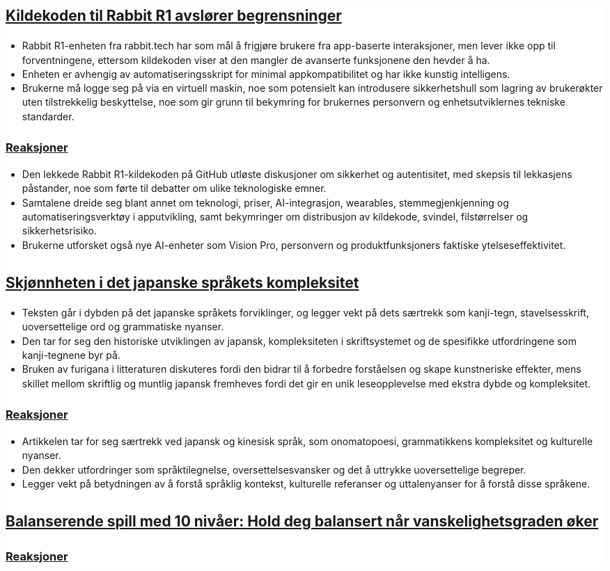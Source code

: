 ## [Kildekoden til Rabbit R1 avslører begrensninger](https://github.com/rabbitscam/rabbitr1)

- Rabbit R1-enheten fra rabbit.tech har som mål å frigjøre brukere fra app-baserte interaksjoner, men lever ikke opp til forventningene, ettersom kildekoden viser at den mangler de avanserte funksjonene den hevder å ha.
- Enheten er avhengig av automatiseringsskript for minimal appkompatibilitet og har ikke kunstig intelligens.
- Brukerne må logge seg på via en virtuell maskin, noe som potensielt kan introdusere sikkerhetshull som lagring av brukerøkter uten tilstrekkelig beskyttelse, noe som gir grunn til bekymring for brukernes personvern og enhetsutviklernes tekniske standarder.

### [Reaksjoner](https://news.ycombinator.com/item?id=40135250)

- Den lekkede Rabbit R1-kildekoden på GitHub utløste diskusjoner om sikkerhet og autentisitet, med skepsis til lekkasjens påstander, noe som førte til debatter om ulike teknologiske emner.
- Samtalene dreide seg blant annet om teknologi, priser, AI-integrasjon, wearables, stemmegjenkjenning og automatiseringsverktøy i apputvikling, samt bekymringer om distribusjon av kildekode, svindel, filstørrelser og sikkerhetsrisiko.
- Brukerne utforsket også nye AI-enheter som Vision Pro, personvern og produktfunksjoners faktiske ytelseseffektivitet.

## [Skjønnheten i det japanske språkets kompleksitet](https://aethermug.com/posts/the-beautiful-dissociation-of-the-japanese-language)

- Teksten går i dybden på det japanske språkets forviklinger, og legger vekt på dets særtrekk som kanji-tegn, stavelsesskrift, uoversettelige ord og grammatiske nyanser.
- Den tar for seg den historiske utviklingen av japansk, kompleksiteten i skriftsystemet og de spesifikke utfordringene som kanji-tegnene byr på.
- Bruken av furigana i litteraturen diskuteres fordi den bidrar til å forbedre forståelsen og skape kunstneriske effekter, mens skillet mellom skriftlig og muntlig japansk fremheves fordi det gir en unik leseopplevelse med ekstra dybde og kompleksitet.

### [Reaksjoner](https://news.ycombinator.com/item?id=40132281)

- Artikkelen tar for seg særtrekk ved japansk og kinesisk språk, som onomatopoesi, grammatikkens kompleksitet og kulturelle nyanser.
- Den dekker utfordringer som språktilegnelse, oversettelsesvansker og det å uttrykke uoversettelige begreper.
- Legger vekt på betydningen av å forstå språklig kontekst, kulturelle referanser og uttalenyanser for å forstå disse språkene.

## [Balanserende spill med 10 nivåer: Hold deg balansert når vanskelighetsgraden øker](https://www.balanc3dgame.com/)

### [Reaksjoner](https://news.ycombinator.com/item?id=40130304)
